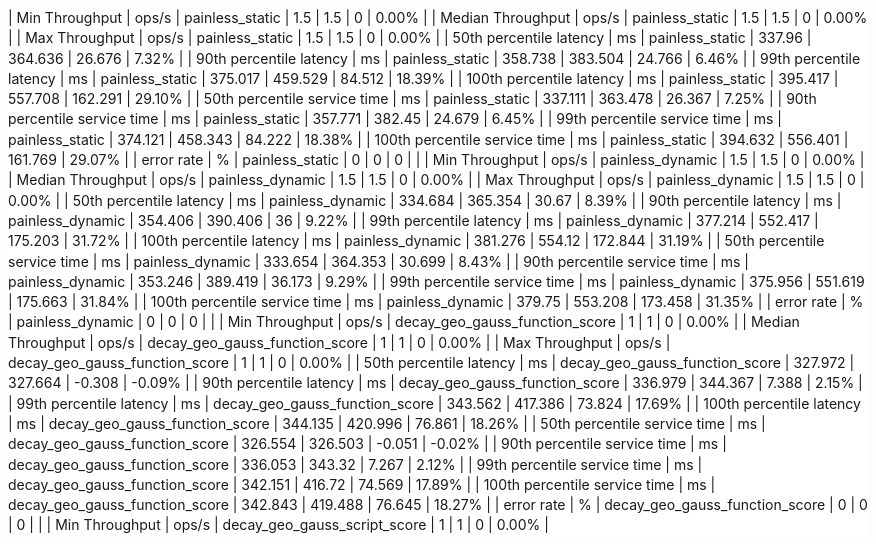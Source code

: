 | Min Throughput                              | ops/s   | painless_static                | 1.5       | 1.5       | 0                  | 0.00%                  |
| Median Throughput                           | ops/s   | painless_static                | 1.5       | 1.5       | 0                  | 0.00%                  |
| Max Throughput                              | ops/s   | painless_static                | 1.5       | 1.5       | 0                  | 0.00%                  |
| 50th  percentile latency                    | ms      | painless_static                | 337.96    | 364.636   | 26.676             | 7.32%                  |
| 90th  percentile latency                    | ms      | painless_static                | 358.738   | 383.504   | 24.766             | 6.46%                  |
| 99th  percentile latency                    | ms      | painless_static                | 375.017   | 459.529   | 84.512             | 18.39%                 |
| 100th  percentile latency                   | ms      | painless_static                | 395.417   | 557.708   | 162.291            | 29.10%                 |
| 50th  percentile service time               | ms      | painless_static                | 337.111   | 363.478   | 26.367             | 7.25%                  |
| 90th  percentile service time               | ms      | painless_static                | 357.771   | 382.45    | 24.679             | 6.45%                  |
| 99th  percentile service time               | ms      | painless_static                | 374.121   | 458.343   | 84.222             | 18.38%                 |
| 100th  percentile service time              | ms      | painless_static                | 394.632   | 556.401   | 161.769            | 29.07%                 |
| error rate                                  | %       | painless_static                | 0         | 0         | 0                  |                        |
| Min Throughput                              | ops/s   | painless_dynamic               | 1.5       | 1.5       | 0                  | 0.00%                  |
| Median Throughput                           | ops/s   | painless_dynamic               | 1.5       | 1.5       | 0                  | 0.00%                  |
| Max Throughput                              | ops/s   | painless_dynamic               | 1.5       | 1.5       | 0                  | 0.00%                  |
| 50th  percentile latency                    | ms      | painless_dynamic               | 334.684   | 365.354   | 30.67              | 8.39%                  |
| 90th  percentile latency                    | ms      | painless_dynamic               | 354.406   | 390.406   | 36                 | 9.22%                  |
| 99th  percentile latency                    | ms      | painless_dynamic               | 377.214   | 552.417   | 175.203            | 31.72%                 |
| 100th  percentile latency                   | ms      | painless_dynamic               | 381.276   | 554.12    | 172.844            | 31.19%                 |
| 50th  percentile service time               | ms      | painless_dynamic               | 333.654   | 364.353   | 30.699             | 8.43%                  |
| 90th  percentile service time               | ms      | painless_dynamic               | 353.246   | 389.419   | 36.173             | 9.29%                  |
| 99th  percentile service time               | ms      | painless_dynamic               | 375.956   | 551.619   | 175.663            | 31.84%                 |
| 100th  percentile service time              | ms      | painless_dynamic               | 379.75    | 553.208   | 173.458            | 31.35%                 |
| error rate                                  | %       | painless_dynamic               | 0         | 0         | 0                  |                        |
| Min Throughput                              | ops/s   | decay_geo_gauss_function_score | 1         | 1         | 0                  | 0.00%                  |
| Median Throughput                           | ops/s   | decay_geo_gauss_function_score | 1         | 1         | 0                  | 0.00%                  |
| Max Throughput                              | ops/s   | decay_geo_gauss_function_score | 1         | 1         | 0                  | 0.00%                  |
| 50th  percentile latency                    | ms      | decay_geo_gauss_function_score | 327.972   | 327.664   | -0.308             | -0.09%                 |
| 90th  percentile latency                    | ms      | decay_geo_gauss_function_score | 336.979   | 344.367   | 7.388              | 2.15%                  |
| 99th  percentile latency                    | ms      | decay_geo_gauss_function_score | 343.562   | 417.386   | 73.824             | 17.69%                 |
| 100th  percentile latency                   | ms      | decay_geo_gauss_function_score | 344.135   | 420.996   | 76.861             | 18.26%                 |
| 50th  percentile service time               | ms      | decay_geo_gauss_function_score | 326.554   | 326.503   | -0.051             | -0.02%                 |
| 90th  percentile service time               | ms      | decay_geo_gauss_function_score | 336.053   | 343.32    | 7.267              | 2.12%                  |
| 99th  percentile service time               | ms      | decay_geo_gauss_function_score | 342.151   | 416.72    | 74.569             | 17.89%                 |
| 100th  percentile service time              | ms      | decay_geo_gauss_function_score | 342.843   | 419.488   | 76.645             | 18.27%                 |
| error rate                                  | %       | decay_geo_gauss_function_score | 0         | 0         | 0                  |                        |
| Min Throughput                              | ops/s   | decay_geo_gauss_script_score   | 1         | 1         | 0                  | 0.00%                  |